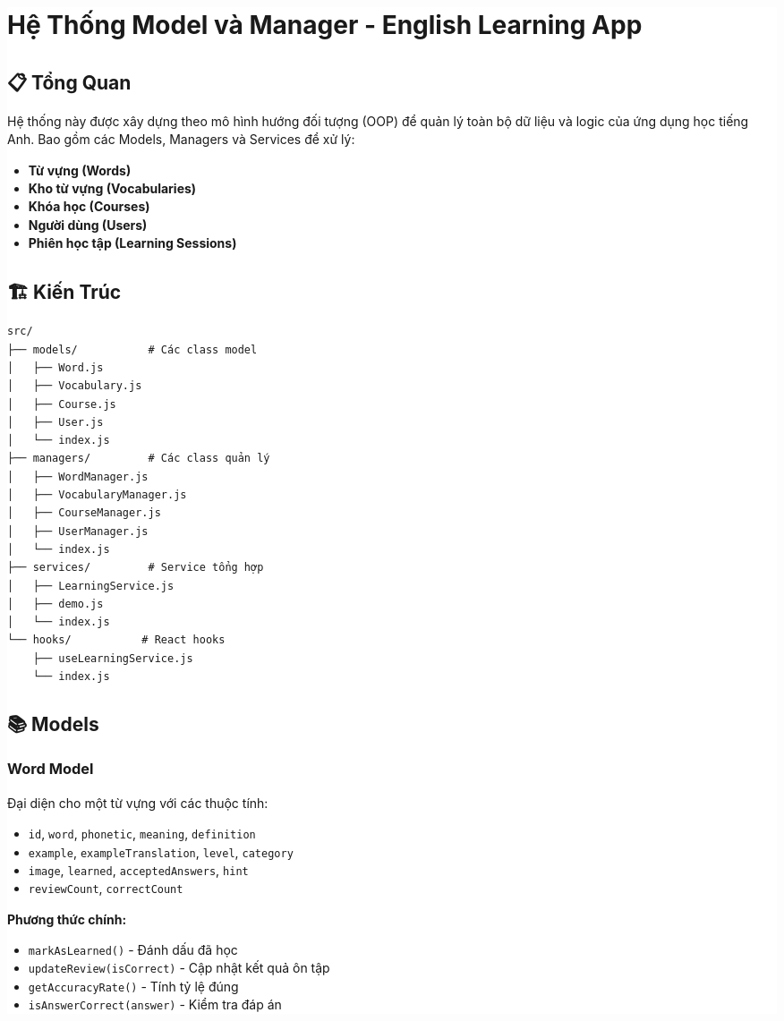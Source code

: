 # Hệ Thống Model và Manager - English Learning App

## 📋 Tổng Quan

Hệ thống này được xây dựng theo mô hình hướng đối tượng (OOP) để quản lý toàn bộ dữ liệu và logic của ứng dụng học tiếng Anh. Bao gồm các Models, Managers và Services để xử lý:

- **Từ vựng (Words)**
- **Kho từ vựng (Vocabularies)**  
- **Khóa học (Courses)**
- **Người dùng (Users)**
- **Phiên học tập (Learning Sessions)**

## 🏗️ Kiến Trúc

```
src/
├── models/           # Các class model
│   ├── Word.js
│   ├── Vocabulary.js
│   ├── Course.js
│   ├── User.js
│   └── index.js
├── managers/         # Các class quản lý
│   ├── WordManager.js
│   ├── VocabularyManager.js
│   ├── CourseManager.js
│   ├── UserManager.js
│   └── index.js
├── services/         # Service tổng hợp
│   ├── LearningService.js
│   ├── demo.js
│   └── index.js
└── hooks/           # React hooks
    ├── useLearningService.js
    └── index.js
```

## 📚 Models

### Word Model
Đại diện cho một từ vựng với các thuộc tính:
- `id`, `word`, `phonetic`, `meaning`, `definition`
- `example`, `exampleTranslation`, `level`, `category`
- `image`, `learned`, `acceptedAnswers`, `hint`
- `reviewCount`, `correctCount`

**Phương thức chính:**
- `markAsLearned()` - Đánh dấu đã học
- `updateReview(isCorrect)` - Cập nhật kết quả ôn tập
- `getAccuracyRate()` - Tính tỷ lệ đúng
- `isAnswerCorrect(answer)` - Kiểm tra đáp án
